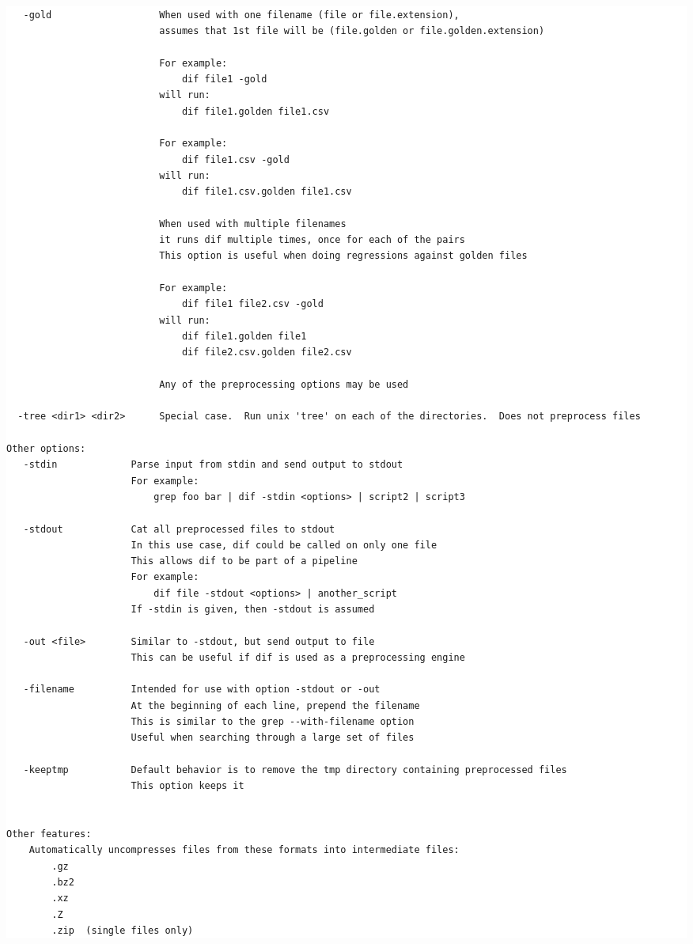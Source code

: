        -gold                   When used with one filename (file or file.extension),
                               assumes that 1st file will be (file.golden or file.golden.extension)
                             
                               For example:
                                   dif file1 -gold
                               will run:
                                   dif file1.golden file1.csv
                    
                               For example:
                                   dif file1.csv -gold
                               will run:
                                   dif file1.csv.golden file1.csv
                    
                               When used with multiple filenames
                               it runs dif multiple times, once for each of the pairs
                               This option is useful when doing regressions against golden files
                             
                               For example:
                                   dif file1 file2.csv -gold
                               will run:
                                   dif file1.golden file1
                                   dif file2.csv.golden file2.csv
                             
                               Any of the preprocessing options may be used
       
      -tree <dir1> <dir2>      Special case.  Run unix 'tree' on each of the directories.  Does not preprocess files
    
    Other options:
       -stdin             Parse input from stdin and send output to stdout
                          For example:
                              grep foo bar | dif -stdin <options> | script2 | script3

       -stdout            Cat all preprocessed files to stdout
                          In this use case, dif could be called on only one file
                          This allows dif to be part of a pipeline
                          For example:
                              dif file -stdout <options> | another_script
                          If -stdin is given, then -stdout is assumed

       -out <file>        Similar to -stdout, but send output to file
                          This can be useful if dif is used as a preprocessing engine
       
       -filename          Intended for use with option -stdout or -out
                          At the beginning of each line, prepend the filename
                          This is similar to the grep --with-filename option
                          Useful when searching through a large set of files
       
       -keeptmp           Default behavior is to remove the tmp directory containing preprocessed files
                          This option keeps it


    Other features:
        Automatically uncompresses files from these formats into intermediate files:
            .gz
            .bz2
            .xz
            .Z
            .zip  (single files only)
        